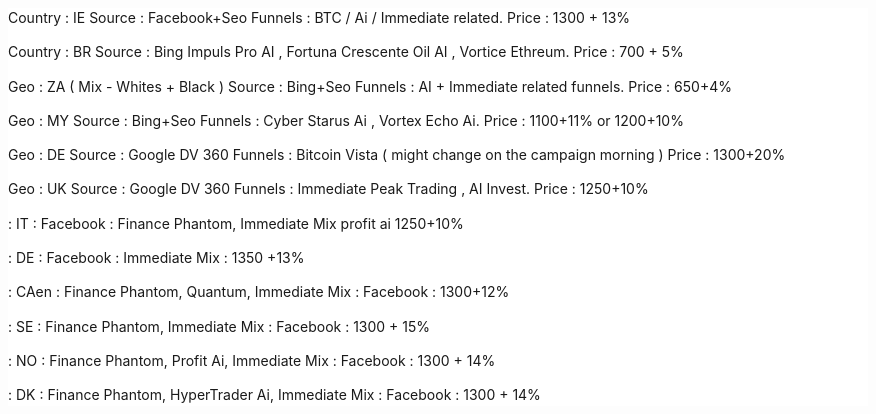 Country : IE
Source : Facebook+Seo
Funnels : BTC / Ai / Immediate related.
Price : 1300 + 13%

Country : BR
Source : Bing
Impuls Pro AI , Fortuna Crescente Oil AI , Vortice Ethreum.
Price : 700 + 5%

Geo : ZA ( Mix - Whites + Black )
Source : Bing+Seo
Funnels : AI + Immediate related funnels.
Price : 650+4%

Geo : MY
Source : Bing+Seo
Funnels : Cyber Starus Ai , Vortex Echo Ai.
Price : 1100+11% or 1200+10%

Geo : DE
Source : Google DV 360
Funnels : Bitcoin Vista ( might change on the campaign morning )
Price : 1300+20%

Geo : UK
Source : Google DV 360
Funnels : Immediate Peak Trading , AI Invest.
Price : 1250+10%

: IT
: Facebook
: Finance Phantom, Immediate Mix profit ai
1250+10%

: DE
: Facebook
: Immediate Mix
: 1350 +13%

: CAen
: Finance Phantom, Quantum, Immediate Mix
: Facebook
: 1300+12%

: SE 
: Finance Phantom, Immediate Mix
: Facebook
: 1300 + 15%

: NO 
: Finance Phantom, Profit Ai, Immediate Mix
: Facebook
: 1300 + 14%

: DK
: Finance Phantom, HyperTrader Ai, Immediate Mix
: Facebook
: 1300 + 14%
